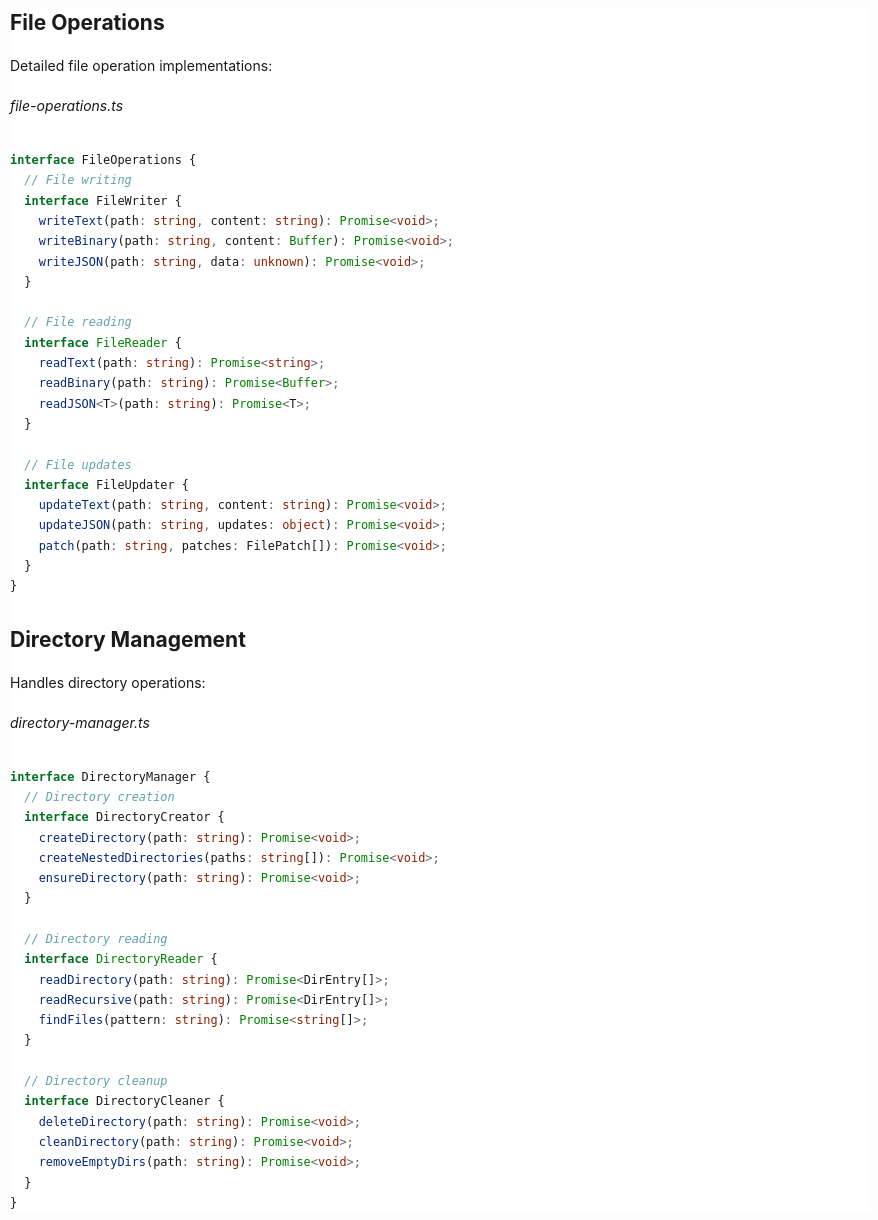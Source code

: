 ## File Operations

Detailed file operation implementations:

###### file-operations.ts

```typescript
interface FileOperations {
  // File writing
  interface FileWriter {
    writeText(path: string, content: string): Promise<void>;
    writeBinary(path: string, content: Buffer): Promise<void>;
    writeJSON(path: string, data: unknown): Promise<void>;
  }

  // File reading
  interface FileReader {
    readText(path: string): Promise<string>;
    readBinary(path: string): Promise<Buffer>;
    readJSON<T>(path: string): Promise<T>;
  }

  // File updates
  interface FileUpdater {
    updateText(path: string, content: string): Promise<void>;
    updateJSON(path: string, updates: object): Promise<void>;
    patch(path: string, patches: FilePatch[]): Promise<void>;
  }
}
```

## Directory Management

Handles directory operations:

###### directory-manager.ts

```typescript
interface DirectoryManager {
  // Directory creation
  interface DirectoryCreator {
    createDirectory(path: string): Promise<void>;
    createNestedDirectories(paths: string[]): Promise<void>;
    ensureDirectory(path: string): Promise<void>;
  }

  // Directory reading
  interface DirectoryReader {
    readDirectory(path: string): Promise<DirEntry[]>;
    readRecursive(path: string): Promise<DirEntry[]>;
    findFiles(pattern: string): Promise<string[]>;
  }

  // Directory cleanup
  interface DirectoryCleaner {
    deleteDirectory(path: string): Promise<void>;
    cleanDirectory(path: string): Promise<void>;
    removeEmptyDirs(path: string): Promise<void>;
  }
}
```
